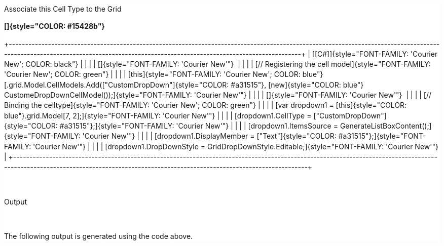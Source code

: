 Associate this Cell Type to the Grid

**[]{style="COLOR: #15428b"}** 

+-------------------------------------------------------------------------------------------------------------------------------------------------------------------------------------------------------------------------------+
| [\[C#\]]{style="FONT-FAMILY: 'Courier New'; COLOR: black"}                                                                                                                                                                    |
|                                                                                                                                                                                                                               |
| []{style="FONT-FAMILY: 'Courier New'"}                                                                                                                                                                                        |
|                                                                                                                                                                                                                               |
| [// Registering the cell model]{style="FONT-FAMILY: 'Courier New'; COLOR: green"}                                                                                                                                             |
|                                                                                                                                                                                                                               |
| [this]{style="FONT-FAMILY: 'Courier New'; COLOR: blue"}[.grid.Model.CellModels.Add([\"CustomDropDown\"]{style="COLOR: #a31515"}, [new]{style="COLOR: blue"} CustomeDropDownCellModel());]{style="FONT-FAMILY: 'Courier New'"} |
|                                                                                                                                                                                                                               |
| []{style="FONT-FAMILY: 'Courier New'"}                                                                                                                                                                                        |
|                                                                                                                                                                                                                               |
| [// Binding the celltype]{style="FONT-FAMILY: 'Courier New'; COLOR: green"}                                                                                                                                                   |
|                                                                                                                                                                                                                               |
| [var dropdown1 = [this]{style="COLOR: blue"}.grid.Model\[7, 2\];]{style="FONT-FAMILY: 'Courier New'"}                                                                                                                         |
|                                                                                                                                                                                                                               |
| [dropdown1.CellType = [\"CustomDropDown\"]{style="COLOR: #a31515"};]{style="FONT-FAMILY: 'Courier New'"}                                                                                                                      |
|                                                                                                                                                                                                                               |
| [dropdown1.ItemsSource = GenerateListBoxContent();]{style="FONT-FAMILY: 'Courier New'"}                                                                                                                                       |
|                                                                                                                                                                                                                               |
| [dropdown1.DisplayMember = [\"Text\"]{style="COLOR: #a31515"};]{style="FONT-FAMILY: 'Courier New'"}                                                                                                                           |
|                                                                                                                                                                                                                               |
| [dropdown1.DropDownStyle = GridDropDownStyle.Editable;]{style="FONT-FAMILY: 'Courier New'"}                                                                                                                                   |
+-------------------------------------------------------------------------------------------------------------------------------------------------------------------------------------------------------------------------------+

 

Output

 

The following output is generated using the code above.
